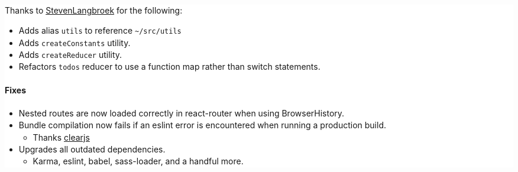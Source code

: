 Thanks to [StevenLangbroek](https://github.com/StevenLangbroek) for the following:
* Adds alias `utils` to reference `~/src/utils`
* Adds `createConstants` utility.
* Adds `createReducer` utility.
* Refactors `todos` reducer to use a function map rather than switch statements.

#### Fixes
* Nested routes are now loaded correctly in react-router when using BrowserHistory.
* Bundle compilation now fails if an eslint error is encountered when running a production build.
  - Thanks [clearjs](https://github.com/clearjs)
* Upgrades all outdated dependencies.
  - Karma, eslint, babel, sass-loader, and a handful more.
